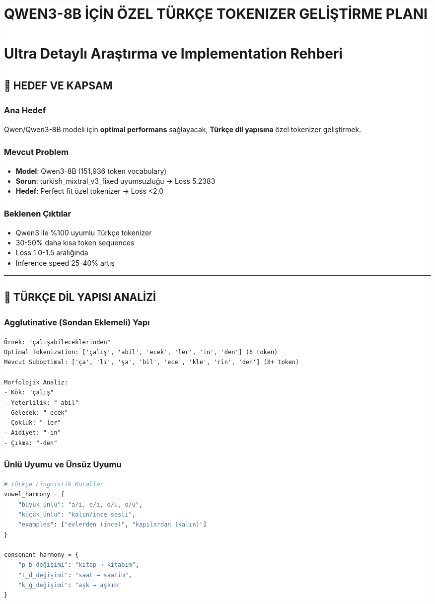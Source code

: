 # QWEN3-8B İÇİN ÖZEL TÜRKÇE TOKENIZER GELİŞTİRME PLANI
# Ultra Detaylı Araştırma ve Implementation Rehberi

## 🎯 HEDEF VE KAPSAM

### Ana Hedef
Qwen/Qwen3-8B modeli için **optimal performans** sağlayacak, **Türkçe dil yapısına** özel tokenizer geliştirmek.

### Mevcut Problem
- **Model**: Qwen3-8B (151,936 token vocabulary)
- **Sorun**: turkish_mixtral_v3_fixed uyumsuzluğu → Loss 5.2383
- **Hedef**: Perfect fit özel tokenizer → Loss <2.0

### Beklenen Çıktılar
- Qwen3 ile %100 uyumlu Türkçe tokenizer
- 30-50% daha kısa token sequences
- Loss 1.0-1.5 aralığında
- Inference speed 25-40% artış

---

## 🧬 TÜRKÇE DİL YAPISI ANALİZİ

### Agglutinative (Sondan Eklemeli) Yapı
```
Örnek: "çalışabileceklerinden"
Optimal Tokenization: ['çalış', 'abil', 'ecek', 'ler', 'in', 'den'] (6 token)
Mevcut Suboptimal: ['ça', 'lı', 'şa', 'bil', 'ece', 'kle', 'rin', 'den'] (8+ token)

Morfolojik Analiz:
- Kök: "çalış"
- Yeterlilik: "-abil"  
- Gelecek: "-ecek"
- Çokluk: "-ler"
- Aidiyet: "-in"
- Çıkma: "-den"
```

### Ünlü Uyumu ve Ünsüz Uyumu
```python
# Türkçe Linguistik Kurallar
vowel_harmony = {
    "büyük_ünlü": "a/ı, e/i, o/u, ö/ü",
    "küçük_ünlü": "kalın/ince sesli",
    "examples": ["evlerden (ince)", "kapılardan (kalın)"]
}

consonant_harmony = {
    "p_b_değişimi": "kitap → kitabım",
    "t_d_değişimi": "saat → saatim", 
    "k_ğ_değişimi": "aşk → aşkım"
}
```
